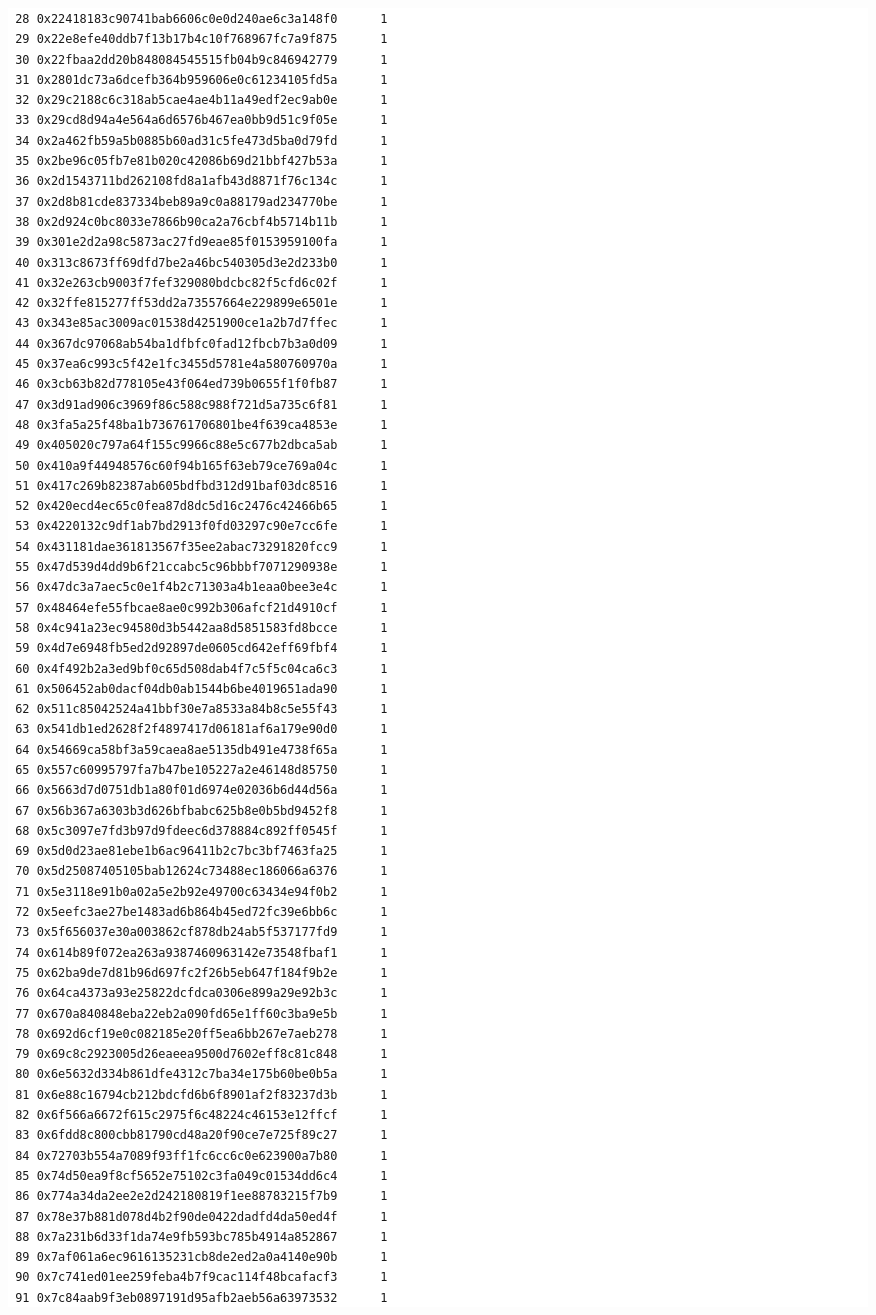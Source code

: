      28 0x22418183c90741bab6606c0e0d240ae6c3a148f0      1
     29 0x22e8efe40ddb7f13b17b4c10f768967fc7a9f875      1
     30 0x22fbaa2dd20b848084545515fb04b9c846942779      1
     31 0x2801dc73a6dcefb364b959606e0c61234105fd5a      1
     32 0x29c2188c6c318ab5cae4ae4b11a49edf2ec9ab0e      1
     33 0x29cd8d94a4e564a6d6576b467ea0bb9d51c9f05e      1
     34 0x2a462fb59a5b0885b60ad31c5fe473d5ba0d79fd      1
     35 0x2be96c05fb7e81b020c42086b69d21bbf427b53a      1
     36 0x2d1543711bd262108fd8a1afb43d8871f76c134c      1
     37 0x2d8b81cde837334beb89a9c0a88179ad234770be      1
     38 0x2d924c0bc8033e7866b90ca2a76cbf4b5714b11b      1
     39 0x301e2d2a98c5873ac27fd9eae85f0153959100fa      1
     40 0x313c8673ff69dfd7be2a46bc540305d3e2d233b0      1
     41 0x32e263cb9003f7fef329080bdcbc82f5cfd6c02f      1
     42 0x32ffe815277ff53dd2a73557664e229899e6501e      1
     43 0x343e85ac3009ac01538d4251900ce1a2b7d7ffec      1
     44 0x367dc97068ab54ba1dfbfc0fad12fbcb7b3a0d09      1
     45 0x37ea6c993c5f42e1fc3455d5781e4a580760970a      1
     46 0x3cb63b82d778105e43f064ed739b0655f1f0fb87      1
     47 0x3d91ad906c3969f86c588c988f721d5a735c6f81      1
     48 0x3fa5a25f48ba1b736761706801be4f639ca4853e      1
     49 0x405020c797a64f155c9966c88e5c677b2dbca5ab      1
     50 0x410a9f44948576c60f94b165f63eb79ce769a04c      1
     51 0x417c269b82387ab605bdfbd312d91baf03dc8516      1
     52 0x420ecd4ec65c0fea87d8dc5d16c2476c42466b65      1
     53 0x4220132c9df1ab7bd2913f0fd03297c90e7cc6fe      1
     54 0x431181dae361813567f35ee2abac73291820fcc9      1
     55 0x47d539d4dd9b6f21ccabc5c96bbbf7071290938e      1
     56 0x47dc3a7aec5c0e1f4b2c71303a4b1eaa0bee3e4c      1
     57 0x48464efe55fbcae8ae0c992b306afcf21d4910cf      1
     58 0x4c941a23ec94580d3b5442aa8d5851583fd8bcce      1
     59 0x4d7e6948fb5ed2d92897de0605cd642eff69fbf4      1
     60 0x4f492b2a3ed9bf0c65d508dab4f7c5f5c04ca6c3      1
     61 0x506452ab0dacf04db0ab1544b6be4019651ada90      1
     62 0x511c85042524a41bbf30e7a8533a84b8c5e55f43      1
     63 0x541db1ed2628f2f4897417d06181af6a179e90d0      1
     64 0x54669ca58bf3a59caea8ae5135db491e4738f65a      1
     65 0x557c60995797fa7b47be105227a2e46148d85750      1
     66 0x5663d7d0751db1a80f01d6974e02036b6d44d56a      1
     67 0x56b367a6303b3d626bfbabc625b8e0b5bd9452f8      1
     68 0x5c3097e7fd3b97d9fdeec6d378884c892ff0545f      1
     69 0x5d0d23ae81ebe1b6ac96411b2c7bc3bf7463fa25      1
     70 0x5d25087405105bab12624c73488ec186066a6376      1
     71 0x5e3118e91b0a02a5e2b92e49700c63434e94f0b2      1
     72 0x5eefc3ae27be1483ad6b864b45ed72fc39e6bb6c      1
     73 0x5f656037e30a003862cf878db24ab5f537177fd9      1
     74 0x614b89f072ea263a9387460963142e73548fbaf1      1
     75 0x62ba9de7d81b96d697fc2f26b5eb647f184f9b2e      1
     76 0x64ca4373a93e25822dcfdca0306e899a29e92b3c      1
     77 0x670a840848eba22eb2a090fd65e1ff60c3ba9e5b      1
     78 0x692d6cf19e0c082185e20ff5ea6bb267e7aeb278      1
     79 0x69c8c2923005d26eaeea9500d7602eff8c81c848      1
     80 0x6e5632d334b861dfe4312c7ba34e175b60be0b5a      1
     81 0x6e88c16794cb212bdcfd6b6f8901af2f83237d3b      1
     82 0x6f566a6672f615c2975f6c48224c46153e12ffcf      1
     83 0x6fdd8c800cbb81790cd48a20f90ce7e725f89c27      1
     84 0x72703b554a7089f93ff1fc6cc6c0e623900a7b80      1
     85 0x74d50ea9f8cf5652e75102c3fa049c01534dd6c4      1
     86 0x774a34da2ee2e2d242180819f1ee88783215f7b9      1
     87 0x78e37b881d078d4b2f90de0422dadfd4da50ed4f      1
     88 0x7a231b6d33f1da74e9fb593bc785b4914a852867      1
     89 0x7af061a6ec9616135231cb8de2ed2a0a4140e90b      1
     90 0x7c741ed01ee259feba4b7f9cac114f48bcafacf3      1
     91 0x7c84aab9f3eb0897191d95afb2aeb56a63973532      1